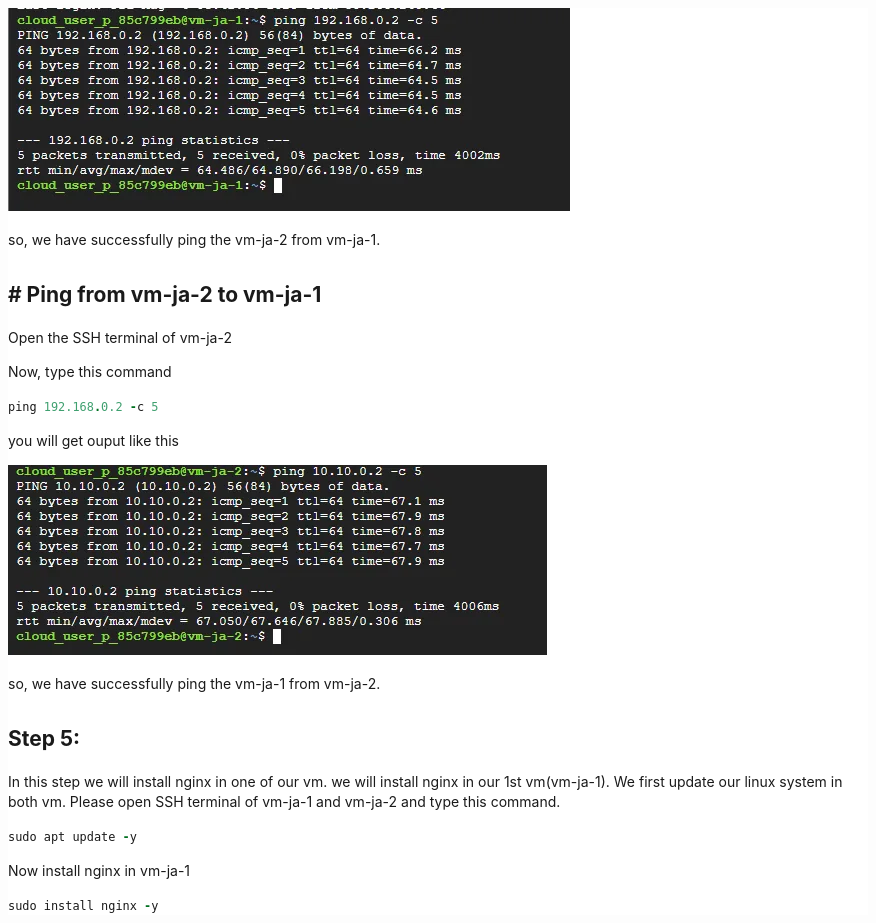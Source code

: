 ![ping 192.168.0.2(vm-ja-2)](img/52.png)

so, we have successfully ping the vm-ja-2 from vm-ja-1.


## # Ping from vm-ja-2 to vm-ja-1

Open the SSH terminal of vm-ja-2

Now, type this command

```ruby
ping 192.168.0.2 -c 5
```

you will get ouput like this

![ping 10.10.0.2(vm-ja-1)](img/53.png)

so, we have successfully ping the vm-ja-1 from vm-ja-2.


## Step 5:

In this step we will install nginx in one of our vm. we will install nginx in our 1st vm(vm-ja-1). We first update our linux system in both vm. Please open SSH terminal of vm-ja-1 and vm-ja-2 and type this command.

```ruby
sudo apt update -y
```

Now install nginx in vm-ja-1

```ruby
sudo install nginx -y
```
